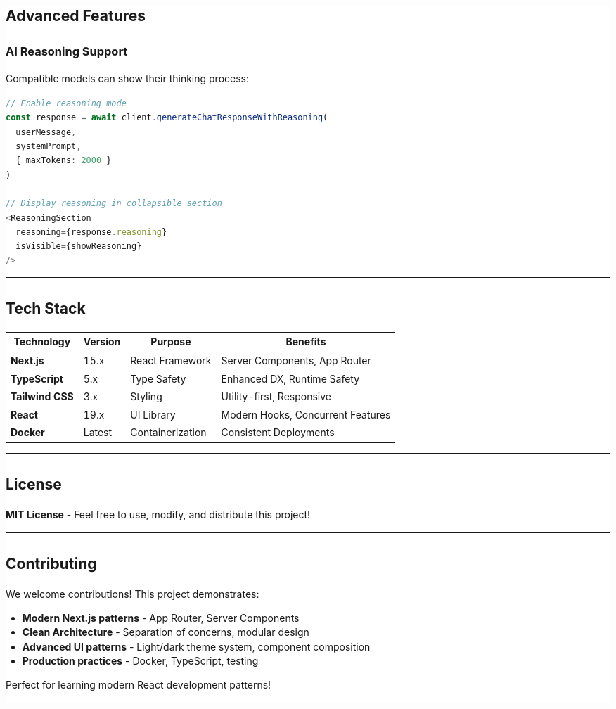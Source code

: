 
## Advanced Features

### **AI Reasoning Support**

Compatible models can show their thinking process:

```typescript
// Enable reasoning mode
const response = await client.generateChatResponseWithReasoning(
  userMessage,
  systemPrompt,
  { maxTokens: 2000 }
)

// Display reasoning in collapsible section
<ReasoningSection
  reasoning={response.reasoning}
  isVisible={showReasoning}
/>
```

---

## Tech Stack

| Technology       | Version | Purpose          | Benefits                          |
| ---------------- | ------- | ---------------- | --------------------------------- |
| **Next.js**      | 15.x    | React Framework  | Server Components, App Router     |
| **TypeScript**   | 5.x     | Type Safety      | Enhanced DX, Runtime Safety       |
| **Tailwind CSS** | 3.x     | Styling          | Utility-first, Responsive         |
| **React**        | 19.x    | UI Library       | Modern Hooks, Concurrent Features |
| **Docker**       | Latest  | Containerization | Consistent Deployments            |

---

## License

**MIT License** - Feel free to use, modify, and distribute this project!

---

## Contributing

We welcome contributions! This project demonstrates:

- **Modern Next.js patterns** - App Router, Server Components
- **Clean Architecture** - Separation of concerns, modular design
- **Advanced UI patterns** - Light/dark theme system, component composition
- **Production practices** - Docker, TypeScript, testing

Perfect for learning modern React development patterns!

---
